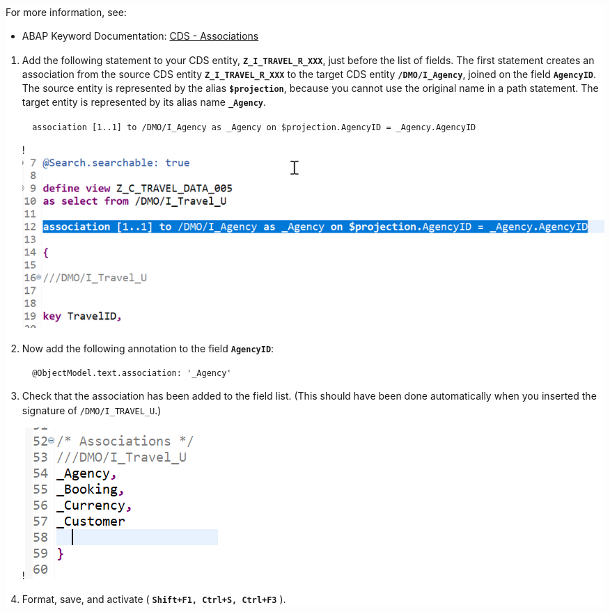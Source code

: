 For more information, see:
- ABAP Keyword Documentation: [CDS - Associations](https://help.sap.com/doc/abapdocu_752_index_htm/7.52/en-US/index.htm?file=abencds.htm)

1. Add the following statement to your CDS entity, **`Z_I_TRAVEL_R_XXX`**, just before the list of fields. The first statement creates an association from the source CDS entity **`Z_I_TRAVEL_R_XXX`** to the target CDS entity **`/DMO/I_Agency`**, joined on the field **`AgencyID`**. The source entity is represented by the alias **`$projection`**, because you cannot use the original name in a path statement. The target entity is represented by its alias name **`_Agency`**.

    ```CDS
      association [1..1] to /DMO/I_Agency as _Agency on $projection.AgencyID = _Agency.AgencyID

    ```

    !![step14a-add-association](step14a-add-association.png)

2. Now add the following annotation to the field **`AgencyID`**:

    ```CDS
      @ObjectModel.text.association: '_Agency'

    ```

3. Check that the association has been added to the field list. (This should have been done automatically when you inserted the signature of `/DMO/I_TRAVEL_U`.)

    !![step14b-association-added](step14b-association-added.png)

4. Format, save, and activate ( **`Shift+F1, Ctrl+S, Ctrl+F3`** ).
